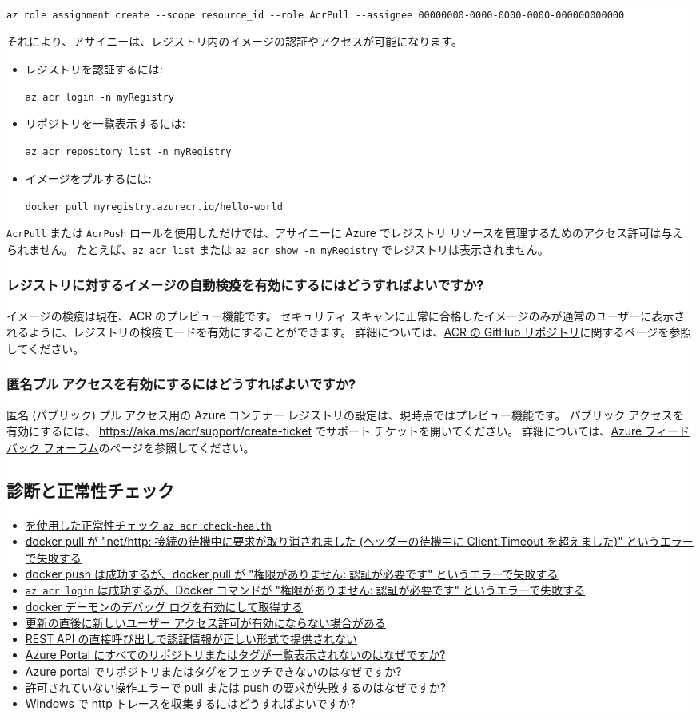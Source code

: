   ```azurecli
  az role assignment create --scope resource_id --role AcrPull --assignee 00000000-0000-0000-0000-000000000000
  ```

それにより、アサイニーは、レジストリ内のイメージの認証やアクセスが可能になります。

* レジストリを認証するには:
    
  ```azurecli
  az acr login -n myRegistry 
  ```

* リポジトリを一覧表示するには:

  ```azurecli
  az acr repository list -n myRegistry
  ```

* イメージをプルするには:

  ```bash
  docker pull myregistry.azurecr.io/hello-world
  ```

`AcrPull` または `AcrPush` ロールを使用しただけでは、アサイニーに Azure でレジストリ リソースを管理するためのアクセス許可は与えられません。 たとえば、`az acr list` または `az acr show -n myRegistry` でレジストリは表示されません。

### <a name="how-do-i-enable-automatic-image-quarantine-for-a-registry"></a>レジストリに対するイメージの自動検疫を有効にするにはどうすればよいですか?

イメージの検疫は現在、ACR のプレビュー機能です。 セキュリティ スキャンに正常に合格したイメージのみが通常のユーザーに表示されるように、レジストリの検疫モードを有効にすることができます。 詳細については、[ACR の GitHub リポジトリ](https://github.com/Azure/acr/tree/master/docs/preview/quarantine)に関するページを参照してください。

### <a name="how-do-i-enable-anonymous-pull-access"></a>匿名プル アクセスを有効にするにはどうすればよいですか?

匿名 (パブリック) プル アクセス用の Azure コンテナー レジストリの設定は、現時点ではプレビュー機能です。 パブリック アクセスを有効にするには、 https://aka.ms/acr/support/create-ticket でサポート チケットを開いてください。 詳細については、[Azure フィードバック フォーラム](https://feedback.azure.com/forums/903958-azure-container-registry/suggestions/32517127-enable-anonymous-access-to-registries)のページを参照してください。


## <a name="diagnostics-and-health-checks"></a>診断と正常性チェック

- [を使用した正常性チェック `az acr check-health`](#check-health-with-az-acr-check-health)
- [docker pull が "net/http: 接続の待機中に要求が取り消されました (ヘッダーの待機中に Client.Timeout を超えました)" というエラーで失敗する](#docker-pull-fails-with-error-nethttp-request-canceled-while-waiting-for-connection-clienttimeout-exceeded-while-awaiting-headers)
- [docker push は成功するが、docker pull が "権限がありません: 認証が必要です" というエラーで失敗する](#docker-push-succeeds-but-docker-pull-fails-with-error-unauthorized-authentication-required)
- [`az acr login` は成功するが、Docker コマンドが "権限がありません: 認証が必要です" というエラーで失敗する](#az-acr-login-succeeds-but-docker-fails-with-error-unauthorized-authentication-required)
- [docker デーモンのデバッグ ログを有効にして取得する](#enable-and-get-the-debug-logs-of-the-docker-daemon)    
- [更新の直後に新しいユーザー アクセス許可が有効にならない場合がある](#new-user-permissions-may-not-be-effective-immediately-after-updating)
- [REST API の直接呼び出しで認証情報が正しい形式で提供されない](#authentication-information-is-not-given-in-the-correct-format-on-direct-rest-api-calls)
- [Azure Portal にすべてのリポジトリまたはタグが一覧表示されないのはなぜですか?](#why-does-the-azure-portal-not-list-all-my-repositories-or-tags)
- [Azure portal でリポジトリまたはタグをフェッチできないのはなぜですか?](#why-does-the-azure-portal-fail-to-fetch-repositories-or-tags)
- [許可されていない操作エラーで pull または push の要求が失敗するのはなぜですか?](#why-does-my-pull-or-push-request-fail-with-disallowed-operation)
- [Windows で http トレースを収集するにはどうすればよいですか?](#how-do-i-collect-http-traces-on-windows)
